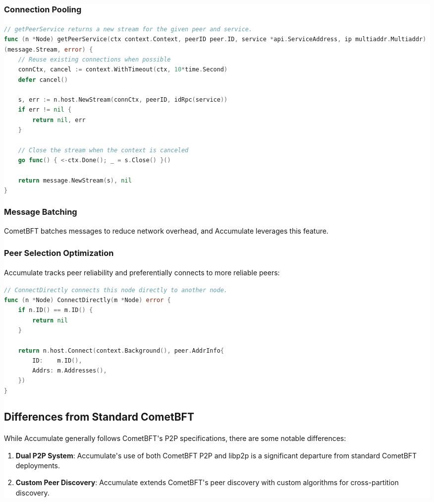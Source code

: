 ### Connection Pooling

```go
// getPeerService returns a new stream for the given peer and service.
func (n *Node) getPeerService(ctx context.Context, peerID peer.ID, service *api.ServiceAddress, ip multiaddr.Multiaddr) (message.Stream, error) {
    // Reuse existing connections when possible
    connCtx, cancel := context.WithTimeout(ctx, 10*time.Second)
    defer cancel()

    s, err := n.host.NewStream(connCtx, peerID, idRpc(service))
    if err != nil {
        return nil, err
    }

    // Close the stream when the context is canceled
    go func() { <-ctx.Done(); _ = s.Close() }()

    return message.NewStream(s), nil
}
```

### Message Batching

CometBFT batches messages to reduce network overhead, and Accumulate leverages this feature.

### Peer Selection Optimization

Accumulate tracks peer reliability and preferentially connects to more reliable peers:

```go
// ConnectDirectly connects this node directly to another node.
func (n *Node) ConnectDirectly(m *Node) error {
    if n.ID() == m.ID() {
        return nil
    }

    return n.host.Connect(context.Background(), peer.AddrInfo{
        ID:    m.ID(),
        Addrs: m.Addresses(),
    })
}
```

## Differences from Standard CometBFT

While Accumulate generally follows CometBFT's P2P specifications, there are some notable differences:

1. **Dual P2P System**: Accumulate's use of both CometBFT P2P and libp2p is a significant departure from standard CometBFT deployments.

2. **Custom Peer Discovery**: Accumulate extends CometBFT's peer discovery with custom algorithms for cross-partition discovery.
